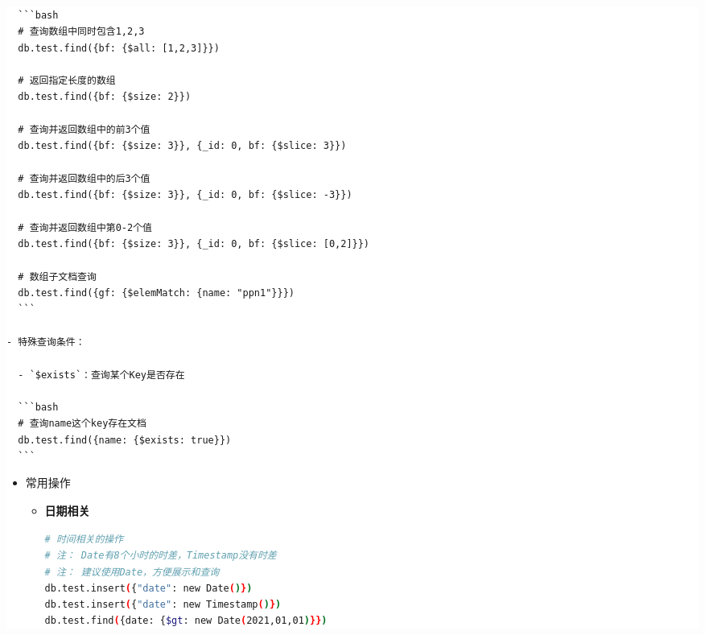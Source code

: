       ```bash
      # 查询数组中同时包含1,2,3
      db.test.find({bf: {$all: [1,2,3]}})
      
      # 返回指定长度的数组
      db.test.find({bf: {$size: 2}})
      
      # 查询并返回数组中的前3个值
      db.test.find({bf: {$size: 3}}, {_id: 0, bf: {$slice: 3}})
      
      # 查询并返回数组中的后3个值
      db.test.find({bf: {$size: 3}}, {_id: 0, bf: {$slice: -3}})
      
      # 查询并返回数组中第0-2个值
      db.test.find({bf: {$size: 3}}, {_id: 0, bf: {$slice: [0,2]}})
      
      # 数组子文档查询
      db.test.find({gf: {$elemMatch: {name: "ppn1"}}})
      ```

    - 特殊查询条件：

      - `$exists`：查询某个Key是否存在

      ```bash
      # 查询name这个key存在文档
      db.test.find({name: {$exists: true}})
      ```

- 常用操作

  - **日期相关**

    ```bash
    # 时间相关的操作
    # 注： Date有8个小时的时差，Timestamp没有时差
    # 注： 建议使用Date，方便展示和查询
    db.test.insert({"date": new Date()})
    db.test.insert({"date": new Timestamp()})
    db.test.find({date: {$gt: new Date(2021,01,01)}})
    ```
